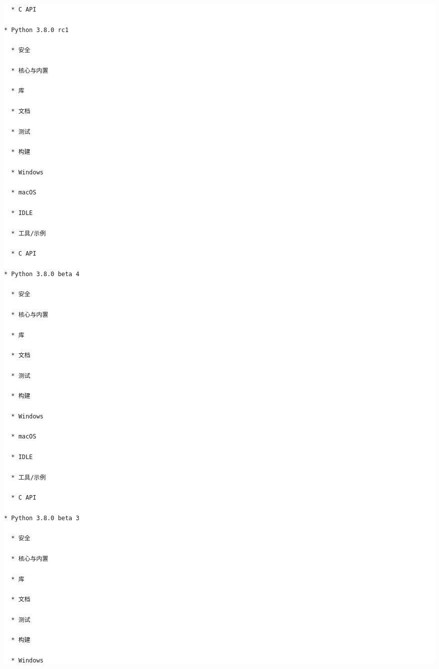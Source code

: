       * C API

    * Python 3.8.0 rc1

      * 安全

      * 核心与内置

      * 库

      * 文档

      * 测试

      * 构建

      * Windows

      * macOS

      * IDLE

      * 工具/示例

      * C API

    * Python 3.8.0 beta 4

      * 安全

      * 核心与内置

      * 库

      * 文档

      * 测试

      * 构建

      * Windows

      * macOS

      * IDLE

      * 工具/示例

      * C API

    * Python 3.8.0 beta 3

      * 安全

      * 核心与内置

      * 库

      * 文档

      * 测试

      * 构建

      * Windows
